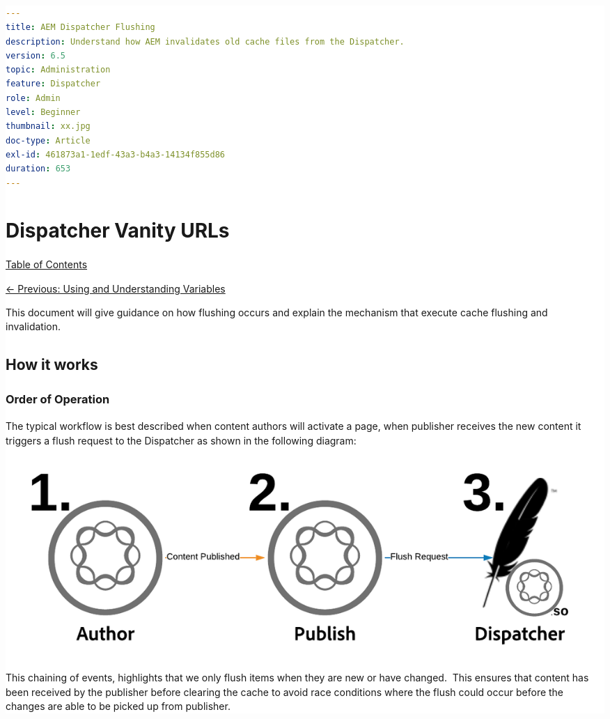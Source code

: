 ```yaml
---
title: AEM Dispatcher Flushing
description: Understand how AEM invalidates old cache files from the Dispatcher.
version: 6.5
topic: Administration
feature: Dispatcher
role: Admin
level: Beginner
thumbnail: xx.jpg
doc-type: Article
exl-id: 461873a1-1edf-43a3-b4a3-14134f855d86
duration: 653
---
```

# Dispatcher Vanity URLs

[Table of Contents](./overview.md)

[<- Previous: Using and Understanding Variables](./variables.md)

This document will give guidance on how flushing occurs and explain the mechanism that execute cache flushing and invalidation.


## How it works

### Order of Operation

The typical workflow is best described when content authors will activate a page, when publisher receives the new content it triggers a flush request to the Dispatcher as shown in the following diagram:
![author activates content, which triggers publisher to send a request to flush to Dispatcher](assets/disp-flushing/dispatcher-flushing-order-of-events.png "dispatcher-flushing-order-of-events")
This chaining of events, highlights that we only flush items when they are new or have changed.  This ensures that content has been received by the publisher before clearing the cache to avoid race conditions where the flush could occur before the changes are able to be picked up from publisher.

